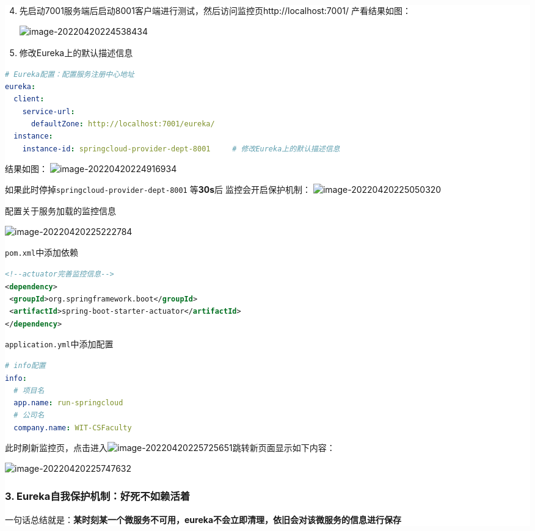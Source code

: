 4. 先启动7001服务端后启动8001客户端进行测试，然后访问监控页http://localhost:7001/ 产看结果如图：

   ![image-20220420224538434](C:\Users\AruNi、\AppData\Roaming\Typora\typora-user-images\image-20220420224538434.png)

5. 修改Eureka上的默认描述信息

```yml
# Eureka配置：配置服务注册中心地址
eureka:
  client:
    service-url:
      defaultZone: http://localhost:7001/eureka/
  instance:
    instance-id: springcloud-provider-dept-8001 	# 修改Eureka上的默认描述信息
```

结果如图：
![image-20220420224916934](C:\Users\AruNi、\AppData\Roaming\Typora\typora-user-images\image-20220420224916934.png)

如果此时停掉`springcloud-provider-dept-8001` 等**30s**后 监控会开启保护机制：
![image-20220420225050320](C:\Users\AruNi、\AppData\Roaming\Typora\typora-user-images\image-20220420225050320.png)

配置关于服务加载的监控信息

![image-20220420225222784](C:\Users\AruNi、\AppData\Roaming\Typora\typora-user-images\image-20220420225222784.png)

`pom.xml`中添加依赖

```xml
<!--actuator完善监控信息-->
<dependency>
 <groupId>org.springframework.boot</groupId>
 <artifactId>spring-boot-starter-actuator</artifactId>
</dependency>
```

`application.yml`中添加配置

```yml
# info配置
info:
  # 项目名
  app.name: run-springcloud
  # 公司名
  company.name: WIT-CSFaculty
```

此时刷新监控页，点击进入![image-20220420225725651](C:\Users\AruNi、\AppData\Roaming\Typora\typora-user-images\image-20220420225725651.png)跳转新页面显示如下内容：

![image-20220420225747632](C:\Users\AruNi、\AppData\Roaming\Typora\typora-user-images\image-20220420225747632.png)

### 3. Eureka自我保护机制：好死不如赖活着

一句话总结就是：**某时刻某一个微服务不可用，eureka不会立即清理，依旧会对该微服务的信息进行保存**
